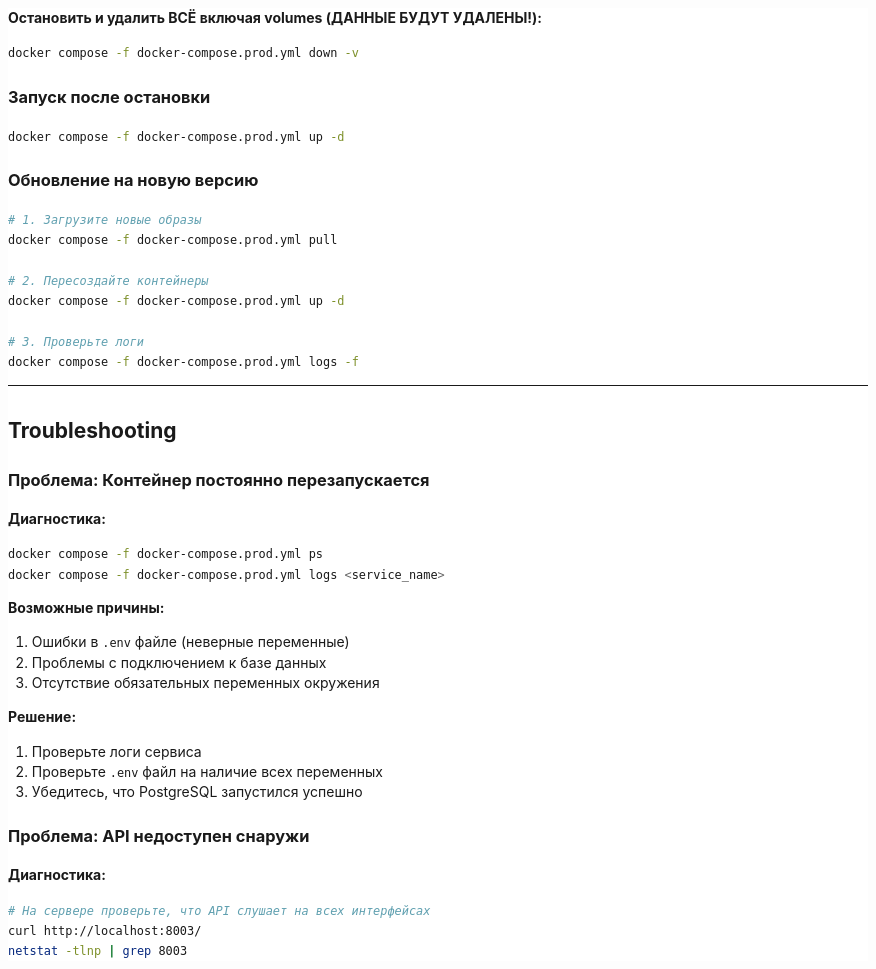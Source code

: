 **Остановить и удалить ВСЁ включая volumes (ДАННЫЕ БУДУТ УДАЛЕНЫ!):**
```bash
docker compose -f docker-compose.prod.yml down -v
```

### Запуск после остановки

```bash
docker compose -f docker-compose.prod.yml up -d
```

### Обновление на новую версию

```bash
# 1. Загрузите новые образы
docker compose -f docker-compose.prod.yml pull

# 2. Пересоздайте контейнеры
docker compose -f docker-compose.prod.yml up -d

# 3. Проверьте логи
docker compose -f docker-compose.prod.yml logs -f
```

---

## Troubleshooting

### Проблема: Контейнер постоянно перезапускается

**Диагностика:**
```bash
docker compose -f docker-compose.prod.yml ps
docker compose -f docker-compose.prod.yml logs <service_name>
```

**Возможные причины:**
1. Ошибки в `.env` файле (неверные переменные)
2. Проблемы с подключением к базе данных
3. Отсутствие обязательных переменных окружения

**Решение:**
1. Проверьте логи сервиса
2. Проверьте `.env` файл на наличие всех переменных
3. Убедитесь, что PostgreSQL запустился успешно

### Проблема: API недоступен снаружи

**Диагностика:**
```bash
# На сервере проверьте, что API слушает на всех интерфейсах
curl http://localhost:8003/
netstat -tlnp | grep 8003
```
